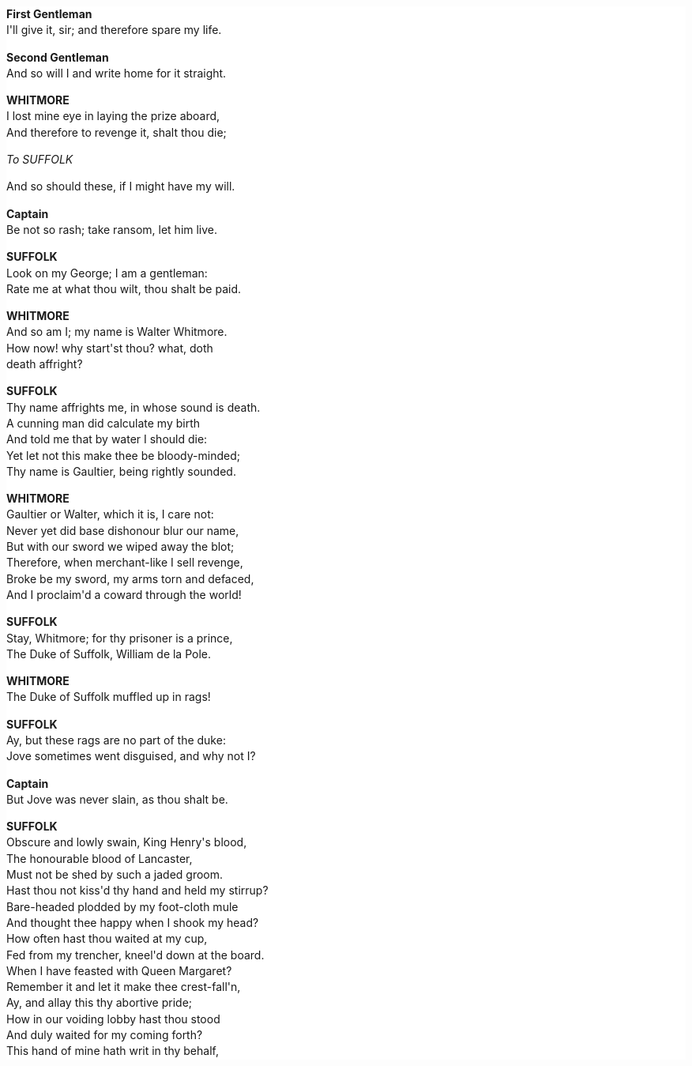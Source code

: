 **First Gentleman**  
I'll give it, sir; and therefore spare my life.

**Second Gentleman**  
And so will I and write home for it straight.

**WHITMORE**  
I lost mine eye in laying the prize aboard,  
And therefore to revenge it, shalt thou die;

_To SUFFOLK_

And so should these, if I might have my will.

**Captain**  
Be not so rash; take ransom, let him live.

**SUFFOLK**  
Look on my George; I am a gentleman:  
Rate me at what thou wilt, thou shalt be paid.

**WHITMORE**  
And so am I; my name is Walter Whitmore.  
How now! why start'st thou? what, doth  
death affright?

**SUFFOLK**  
Thy name affrights me, in whose sound is death.  
A cunning man did calculate my birth  
And told me that by water I should die:  
Yet let not this make thee be bloody-minded;  
Thy name is Gaultier, being rightly sounded.

**WHITMORE**  
Gaultier or Walter, which it is, I care not:  
Never yet did base dishonour blur our name,  
But with our sword we wiped away the blot;  
Therefore, when merchant-like I sell revenge,  
Broke be my sword, my arms torn and defaced,  
And I proclaim'd a coward through the world!

**SUFFOLK**  
Stay, Whitmore; for thy prisoner is a prince,  
The Duke of Suffolk, William de la Pole.

**WHITMORE**  
The Duke of Suffolk muffled up in rags!

**SUFFOLK**  
Ay, but these rags are no part of the duke:  
Jove sometimes went disguised, and why not I?

**Captain**  
But Jove was never slain, as thou shalt be.

**SUFFOLK**  
Obscure and lowly swain, King Henry's blood,  
The honourable blood of Lancaster,  
Must not be shed by such a jaded groom.  
Hast thou not kiss'd thy hand and held my stirrup?  
Bare-headed plodded by my foot-cloth mule  
And thought thee happy when I shook my head?  
How often hast thou waited at my cup,  
Fed from my trencher, kneel'd down at the board.  
When I have feasted with Queen Margaret?  
Remember it and let it make thee crest-fall'n,  
Ay, and allay this thy abortive pride;  
How in our voiding lobby hast thou stood  
And duly waited for my coming forth?  
This hand of mine hath writ in thy behalf,  